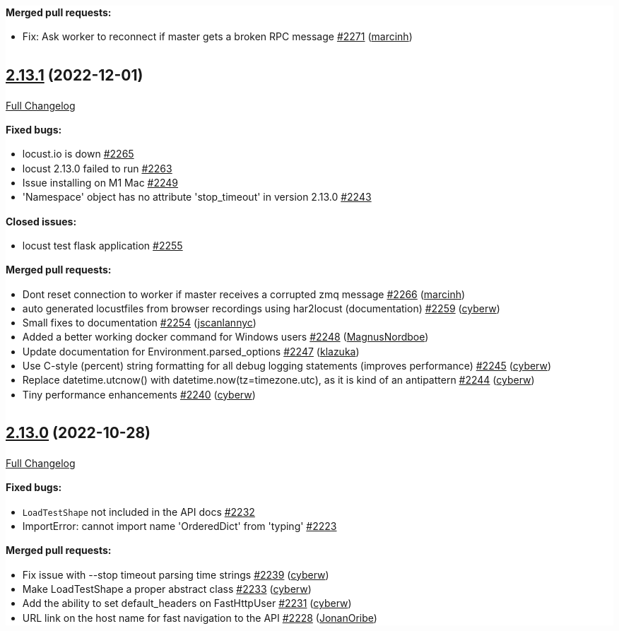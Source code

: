**Merged pull requests:**

- Fix: Ask worker to reconnect if master gets a broken RPC message [\#2271](https://github.com/locustio/locust/pull/2271) ([marcinh](https://github.com/marcinh))

## [2.13.1](https://github.com/locustio/locust/tree/2.13.1) (2022-12-01)

[Full Changelog](https://github.com/locustio/locust/compare/2.13.0...2.13.1)

**Fixed bugs:**

- locust.io is down [\#2265](https://github.com/locustio/locust/issues/2265)
- locust 2.13.0 failed to run [\#2263](https://github.com/locustio/locust/issues/2263)
- Issue installing on M1 Mac [\#2249](https://github.com/locustio/locust/issues/2249)
- 'Namespace' object has no attribute 'stop\_timeout' in version 2.13.0 [\#2243](https://github.com/locustio/locust/issues/2243)

**Closed issues:**

- locust test flask application [\#2255](https://github.com/locustio/locust/issues/2255)

**Merged pull requests:**

- Dont reset connection to worker if master receives a corrupted zmq message [\#2266](https://github.com/locustio/locust/pull/2266) ([marcinh](https://github.com/marcinh))
- auto generated locustfiles from browser recordings using har2locust \(documentation\) [\#2259](https://github.com/locustio/locust/pull/2259) ([cyberw](https://github.com/cyberw))
- Small fixes to documentation [\#2254](https://github.com/locustio/locust/pull/2254) ([jscanlannyc](https://github.com/jscanlannyc))
- Added a better working docker command for Windows users [\#2248](https://github.com/locustio/locust/pull/2248) ([MagnusNordboe](https://github.com/MagnusNordboe))
- Update documentation for Environment.parsed\_options [\#2247](https://github.com/locustio/locust/pull/2247) ([klazuka](https://github.com/klazuka))
- Use C-style \(percent\) string formatting for all debug logging statements \(improves performance\) [\#2245](https://github.com/locustio/locust/pull/2245) ([cyberw](https://github.com/cyberw))
- Replace datetime.utcnow\(\) with datetime.now\(tz=timezone.utc\), as it is kind of an antipattern [\#2244](https://github.com/locustio/locust/pull/2244) ([cyberw](https://github.com/cyberw))
- Tiny performance enhancements [\#2240](https://github.com/locustio/locust/pull/2240) ([cyberw](https://github.com/cyberw))

## [2.13.0](https://github.com/locustio/locust/tree/2.13.0) (2022-10-28)

[Full Changelog](https://github.com/locustio/locust/compare/2.12.2...2.13.0)

**Fixed bugs:**

- `LoadTestShape` not included in the API docs [\#2232](https://github.com/locustio/locust/issues/2232)
- ImportError: cannot import name 'OrderedDict' from 'typing' [\#2223](https://github.com/locustio/locust/issues/2223)

**Merged pull requests:**

- Fix issue with --stop timeout parsing time strings [\#2239](https://github.com/locustio/locust/pull/2239) ([cyberw](https://github.com/cyberw))
- Make LoadTestShape a proper abstract class [\#2233](https://github.com/locustio/locust/pull/2233) ([cyberw](https://github.com/cyberw))
- Add the ability to set default\_headers on FastHttpUser [\#2231](https://github.com/locustio/locust/pull/2231) ([cyberw](https://github.com/cyberw))
- URL link on the host name for fast navigation to the API [\#2228](https://github.com/locustio/locust/pull/2228) ([JonanOribe](https://github.com/JonanOribe))
